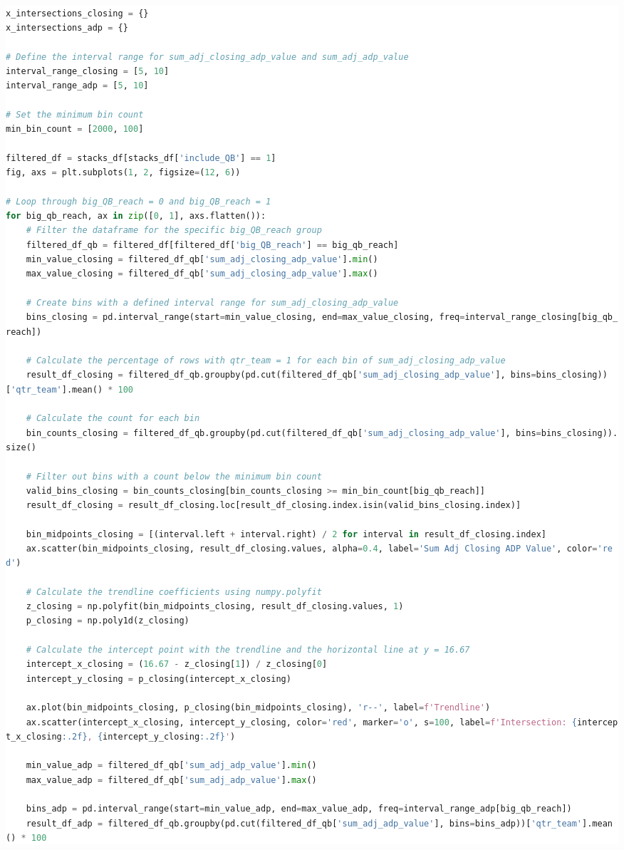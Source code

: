 
```python
x_intersections_closing = {}
x_intersections_adp = {}

# Define the interval range for sum_adj_closing_adp_value and sum_adj_adp_value
interval_range_closing = [5, 10]
interval_range_adp = [5, 10]

# Set the minimum bin count
min_bin_count = [2000, 100]

filtered_df = stacks_df[stacks_df['include_QB'] == 1]
fig, axs = plt.subplots(1, 2, figsize=(12, 6))

# Loop through big_QB_reach = 0 and big_QB_reach = 1
for big_qb_reach, ax in zip([0, 1], axs.flatten()):
    # Filter the dataframe for the specific big_QB_reach group
    filtered_df_qb = filtered_df[filtered_df['big_QB_reach'] == big_qb_reach]
    min_value_closing = filtered_df_qb['sum_adj_closing_adp_value'].min()
    max_value_closing = filtered_df_qb['sum_adj_closing_adp_value'].max()

    # Create bins with a defined interval range for sum_adj_closing_adp_value
    bins_closing = pd.interval_range(start=min_value_closing, end=max_value_closing, freq=interval_range_closing[big_qb_reach])

    # Calculate the percentage of rows with qtr_team = 1 for each bin of sum_adj_closing_adp_value
    result_df_closing = filtered_df_qb.groupby(pd.cut(filtered_df_qb['sum_adj_closing_adp_value'], bins=bins_closing))['qtr_team'].mean() * 100

    # Calculate the count for each bin
    bin_counts_closing = filtered_df_qb.groupby(pd.cut(filtered_df_qb['sum_adj_closing_adp_value'], bins=bins_closing)).size()

    # Filter out bins with a count below the minimum bin count
    valid_bins_closing = bin_counts_closing[bin_counts_closing >= min_bin_count[big_qb_reach]]
    result_df_closing = result_df_closing.loc[result_df_closing.index.isin(valid_bins_closing.index)]

    bin_midpoints_closing = [(interval.left + interval.right) / 2 for interval in result_df_closing.index]
    ax.scatter(bin_midpoints_closing, result_df_closing.values, alpha=0.4, label='Sum Adj Closing ADP Value', color='red')

    # Calculate the trendline coefficients using numpy.polyfit
    z_closing = np.polyfit(bin_midpoints_closing, result_df_closing.values, 1)
    p_closing = np.poly1d(z_closing)

    # Calculate the intercept point with the trendline and the horizontal line at y = 16.67
    intercept_x_closing = (16.67 - z_closing[1]) / z_closing[0]
    intercept_y_closing = p_closing(intercept_x_closing)

    ax.plot(bin_midpoints_closing, p_closing(bin_midpoints_closing), 'r--', label=f'Trendline')
    ax.scatter(intercept_x_closing, intercept_y_closing, color='red', marker='o', s=100, label=f'Intersection: {intercept_x_closing:.2f}, {intercept_y_closing:.2f}')

    min_value_adp = filtered_df_qb['sum_adj_adp_value'].min()
    max_value_adp = filtered_df_qb['sum_adj_adp_value'].max()

    bins_adp = pd.interval_range(start=min_value_adp, end=max_value_adp, freq=interval_range_adp[big_qb_reach])
    result_df_adp = filtered_df_qb.groupby(pd.cut(filtered_df_qb['sum_adj_adp_value'], bins=bins_adp))['qtr_team'].mean() * 100
```